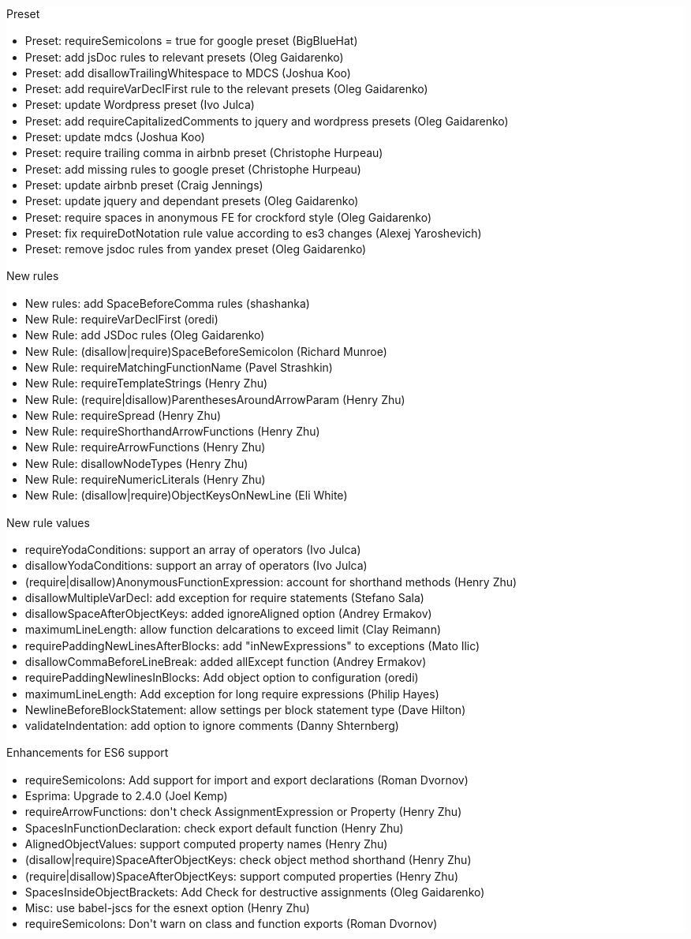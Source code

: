 Preset
* Preset: requireSemicolons = true for google preset (BigBlueHat)
* Preset: add jsDoc rules to relevant presets (Oleg Gaidarenko)
* Preset: add disallowTrailingWhitespace to MDCS (Joshua Koo)
* Preset: add requireVarDeclFirst rule to the relevant presets (Oleg Gaidarenko)
* Preset: update Wordpress preset (Ivo Julca)
* Preset: add requireCapitalizedComments to jquery and wordpress presets (Oleg Gaidarenko)
* Preset: update mdcs (Joshua Koo)
* Preset: require trailing comma in airbnb preset (Christophe Hurpeau)
* Preset: add missing rules to google preset (Christophe Hurpeau)
* Preset: update airbnb preset (Craig Jennings)
* Preset: update jquery and dependant presets (Oleg Gaidarenko)
* Preset: require spaces in anonymous FE for crockford style (Oleg Gaidarenko)
* Preset: fix requireDotNotation rule value according to es3 changes (Alexej Yaroshevich)
* Preset: remove jsdoc rules from yandex preset (Oleg Gaidarenko)

New rules
* New rules: add SpaceBeforeComma rules (shashanka)
* New Rule: requireVarDeclFirst (oredi)
* New Rule: add JSDoc rules (Oleg Gaidarenko)
* New Rule: (disallow|require)SpaceBeforeSemicolon (Richard Munroe)
* New Rule: requireMatchingFunctionName (Pavel Strashkin)
* New Rule: requireTemplateStrings (Henry Zhu)
* New Rule: (require|disallow)ParenthesesAroundArrowParam (Henry Zhu)
* New Rule: requireSpread (Henry Zhu)
* New Rule: requireShorthandArrowFunctions (Henry Zhu)
* New Rule: requireArrowFunctions (Henry Zhu)
* New Rule: disallowNodeTypes (Henry Zhu)
* New Rule: requireNumericLiterals (Henry Zhu)
* New Rule: (disallow|require)ObjectKeysOnNewLine (Eli White)

New rule values
* requireYodaConditions: support an array of operators (Ivo Julca)
* disallowYodaConditions: support an array of operators (Ivo Julca)
* (require|disallow)AnonymousFunctionExpression: account for shorthand methods (Henry Zhu)
* disallowMultipleVarDecl: add exception for require statements (Stefano Sala)
* disallowSpaceAfterObjectKeys: added ignoreAligned option (Andrey Ermakov)
* maximumLineLength: allow function delcarations to exceed limit (Clay Reimann)
* requirePaddingNewLinesAfterBlocks: add "inNewExpressions" to exceptions (Mato Ilic)
* disallowCommaBeforeLineBreak: added allExcept function (Andrey Ermakov)
* requirePaddingNewlinesInBlocks: Add object option to configuration (oredi)
* maximumLineLength: Add exception for long require expressions (Philip Hayes)
* NewlineBeforeBlockStatement: allow settings per block statement type (Dave Hilton)
* validateIndentation: add option to ignore comments (Danny Shternberg)

Enhancements for ES6 support
* requireSemicolons: Add support for import and export declarations (Roman Dvornov)
* Esprima: Upgrade to 2.4.0 (Joel Kemp)
* requireArrowFunctions: don't check AssignmentExpression or Property (Henry Zhu)
* SpacesInFunctionDeclaration: check export default function (Henry Zhu)
* AlignedObjectValues: support computed property names (Henry Zhu)
* (disallow|require)SpaceAfterObjectKeys: check object method shorthand (Henry Zhu)
* (require|disallow)SpaceAfterObjectKeys: support computed properties (Henry Zhu)
* SpacesInsideObjectBrackets: Add Check for destructive assignments (Oleg Gaidarenko)
* Misc: use babel-jscs for the esnext option (Henry Zhu)
* requireSemicolons: Don't warn on class and function exports (Roman Dvornov)
